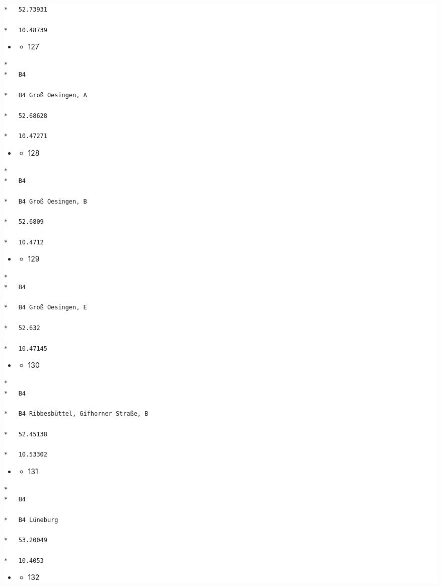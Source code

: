     *   52.73931

    *   10.48739


*    *   127

    *
    *   B4

    *   B4 Groß Oesingen, A

    *   52.68628

    *   10.47271


*    *   128

    *
    *   B4

    *   B4 Groß Oesingen, B

    *   52.6809

    *   10.4712


*    *   129

    *
    *   B4

    *   B4 Groß Oesingen, E

    *   52.632

    *   10.47145


*    *   130

    *
    *   B4

    *   B4 Ribbesbüttel, Gifhorner Straße, B

    *   52.45138

    *   10.53302


*    *   131

    *
    *   B4

    *   B4 Lüneburg

    *   53.20049

    *   10.4053


*    *   132
